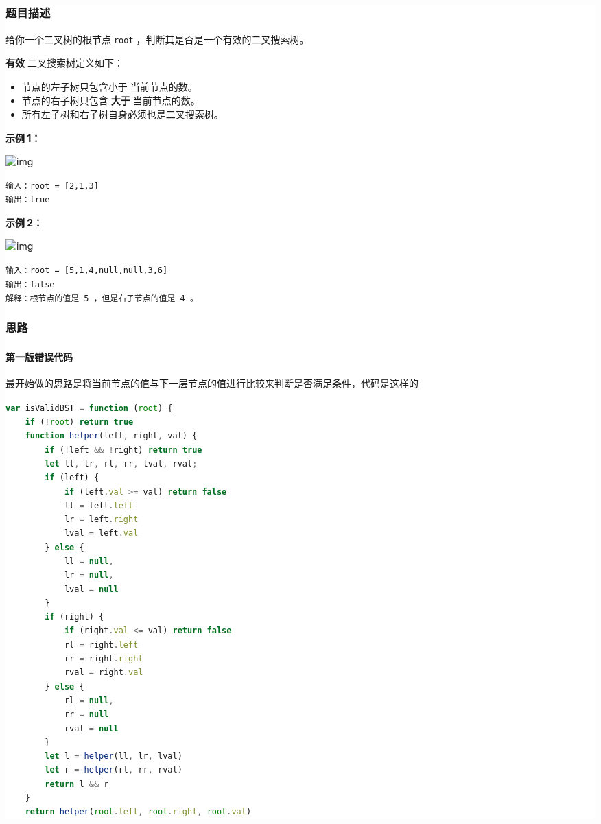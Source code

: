 ### 题目描述

给你一个二叉树的根节点 `root` ，判断其是否是一个有效的二叉搜索树。

**有效** 二叉搜索树定义如下：

- 节点的左子树只包含小于 当前节点的数。
- 节点的右子树只包含 **大于** 当前节点的数。
- 所有左子树和右子树自身必须也是二叉搜索树。

 

**示例 1：**

![img](https://assets.leetcode.com/uploads/2020/12/01/tree1.jpg)

```
输入：root = [2,1,3]
输出：true
```

**示例 2：**

![img](https://assets.leetcode.com/uploads/2020/12/01/tree2.jpg)

```
输入：root = [5,1,4,null,null,3,6]
输出：false
解释：根节点的值是 5 ，但是右子节点的值是 4 。
```

### 思路

#### 第一版错误代码

最开始做的思路是将当前节点的值与下一层节点的值进行比较来判断是否满足条件，代码是这样的

```javascript
var isValidBST = function (root) {
    if (!root) return true
    function helper(left, right, val) {
        if (!left && !right) return true
        let ll, lr, rl, rr, lval, rval;
        if (left) {
            if (left.val >= val) return false
            ll = left.left
            lr = left.right
            lval = left.val
        } else {
            ll = null, 
            lr = null, 
            lval = null
        }
        if (right) {
            if (right.val <= val) return false
            rl = right.left
            rr = right.right
            rval = right.val
        } else {
            rl = null,
            rr = null
            rval = null
        }
        let l = helper(ll, lr, lval)
        let r = helper(rl, rr, rval)
        return l && r
    }
    return helper(root.left, root.right, root.val)
```